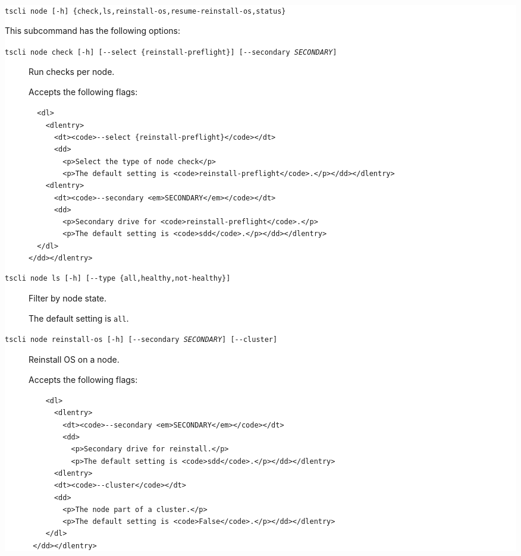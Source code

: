 ```
tscli node [-h] {check,ls,reinstall-os,resume-reinstall-os,status}
```

This subcommand has the following options:

<dl>
  <dlentry>
    <dt><code>tscli node check [-h] [--select {reinstall-preflight}] [--secondary <em>SECONDARY</em>]</code></dt>
    <dd>
      <p>Run checks per node.</p>
      <p>Accepts the following flags:</p>

      <dl>
        <dlentry>
          <dt><code>--select {reinstall-preflight}</code></dt>
          <dd>
            <p>Select the type of node check</p>
            <p>The default setting is <code>reinstall-preflight</code>.</p></dd></dlentry>
        <dlentry>
          <dt><code>--secondary <em>SECONDARY</em></code></dt>
          <dd>
            <p>Secondary drive for <code>reinstall-preflight</code>.</p>
            <p>The default setting is <code>sdd</code>.</p></dd></dlentry>
      </dl>
    </dd></dlentry>

   <dlentry>
      <dt><code>tscli node ls [-h] [--type {all,healthy,not-healthy}]</code></dt>
      <dd>
        <p>Filter by node state.</p>
        <p>The default setting is <code>all</code>.</p>
      </dd></dlentry>

   <dlentry>
      <dt><code>tscli node reinstall-os [-h] [--secondary <em>SECONDARY</em>] [--cluster]</code></dt>
      <dd>
        <p>Reinstall OS on a node.</p>
        <p>Accepts the following flags:</p>

        <dl>
          <dlentry>
            <dt><code>--secondary <em>SECONDARY</em></code></dt>
            <dd>
              <p>Secondary drive for reinstall.</p>
              <p>The default setting is <code>sdd</code>.</p></dd></dlentry>
          <dlentry>
          <dt><code>--cluster</code></dt>
          <dd>
            <p>The node part of a cluster.</p>
            <p>The default setting is <code>False</code>.</p></dd></dlentry>
        </dl>
     </dd></dlentry>
